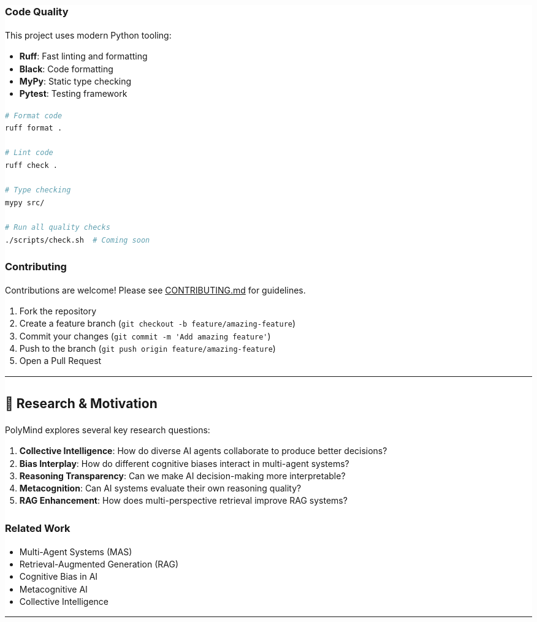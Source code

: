 ### Code Quality

This project uses modern Python tooling:

- **Ruff**: Fast linting and formatting
- **Black**: Code formatting
- **MyPy**: Static type checking
- **Pytest**: Testing framework

```bash
# Format code
ruff format .

# Lint code
ruff check .

# Type checking
mypy src/

# Run all quality checks
./scripts/check.sh  # Coming soon
```

### Contributing

Contributions are welcome! Please see [CONTRIBUTING.md](CONTRIBUTING.md) for guidelines.

1. Fork the repository
2. Create a feature branch (`git checkout -b feature/amazing-feature`)
3. Commit your changes (`git commit -m 'Add amazing feature'`)
4. Push to the branch (`git push origin feature/amazing-feature`)
5. Open a Pull Request

---

## 🔬 Research & Motivation

PolyMind explores several key research questions:

1. **Collective Intelligence**: How do diverse AI agents collaborate to produce better decisions?
2. **Bias Interplay**: How do different cognitive biases interact in multi-agent systems?
3. **Reasoning Transparency**: Can we make AI decision-making more interpretable?
4. **Metacognition**: Can AI systems evaluate their own reasoning quality?
5. **RAG Enhancement**: How does multi-perspective retrieval improve RAG systems?

### Related Work

- Multi-Agent Systems (MAS)
- Retrieval-Augmented Generation (RAG)
- Cognitive Bias in AI
- Metacognitive AI
- Collective Intelligence

---

